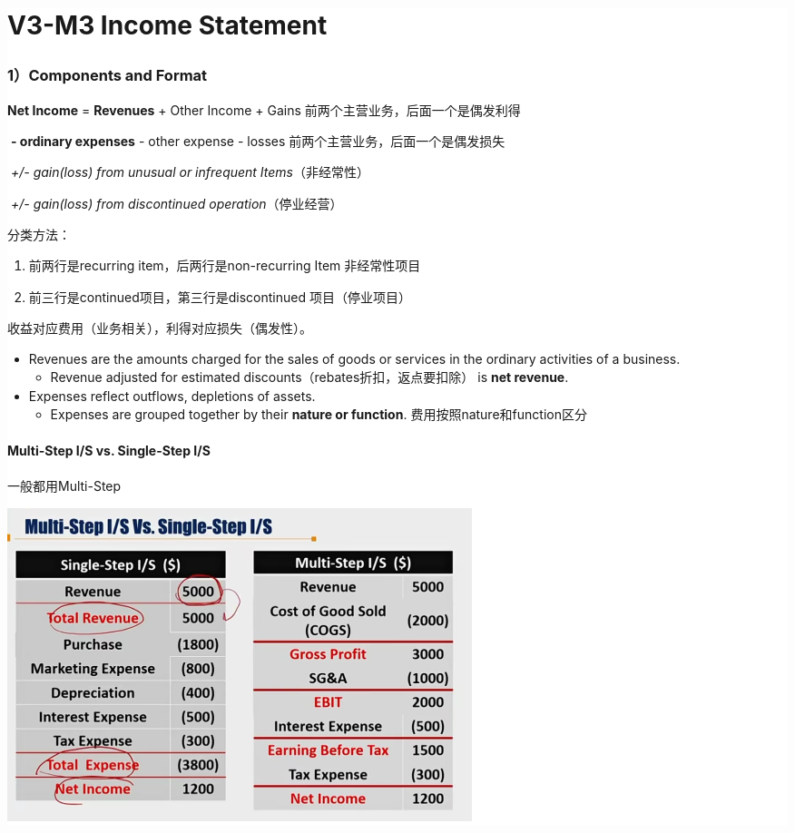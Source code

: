 # V3-M3 Income Statement

### 1）Components and Format

**Net Income** = **Revenues** + Other Income + Gains 							前两个主营业务，后面一个是偶发利得

​					**\- ordinary expenses** - other expense - losses				前两个主营业务，后面一个是偶发损失

​					*\+/- gain(loss) from unusual or infrequent Items*（非经常性）

​					*\+/- gain(loss) from discontinued operation*（停业经营）								

分类方法：

1. 前两行是recurring item，后两行是non-recurring Item 非经常性项目

2. 前三行是continued项目，第三行是discontinued 项目（停业项目）

收益对应费用（业务相关），利得对应损失（偶发性）。

- Revenues are the amounts charged for the sales of goods or services in the ordinary activities of a business.
  - Revenue adjusted for estimated discounts（rebates折扣，返点要扣除） is **net revenue**.
- Expenses reflect outflows, depletions of assets.
  - Expenses are grouped together by their **nature or function**. 费用按照nature和function区分

#### Multi-Step I/S vs. Single-Step I/S

一般都用Multi-Step

<img src="./image-20230517212401802.png" alt="image-20230517212401802" style="zoom:50%;" />
